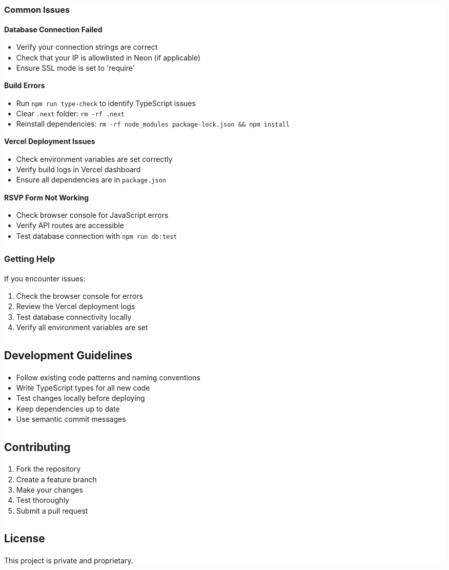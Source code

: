 ### Common Issues

**Database Connection Failed**
- Verify your connection strings are correct
- Check that your IP is allowlisted in Neon (if applicable)
- Ensure SSL mode is set to 'require'

**Build Errors**
- Run `npm run type-check` to identify TypeScript issues
- Clear `.next` folder: `rm -rf .next`
- Reinstall dependencies: `rm -rf node_modules package-lock.json && npm install`

**Vercel Deployment Issues**
- Check environment variables are set correctly
- Verify build logs in Vercel dashboard
- Ensure all dependencies are in `package.json`

**RSVP Form Not Working**
- Check browser console for JavaScript errors
- Verify API routes are accessible
- Test database connection with `npm run db:test`

### Getting Help

If you encounter issues:
1. Check the browser console for errors
2. Review the Vercel deployment logs
3. Test database connectivity locally
4. Verify all environment variables are set

## Development Guidelines

- Follow existing code patterns and naming conventions
- Write TypeScript types for all new code
- Test changes locally before deploying
- Keep dependencies up to date
- Use semantic commit messages

## Contributing

1. Fork the repository
2. Create a feature branch
3. Make your changes
4. Test thoroughly
5. Submit a pull request

## License

This project is private and proprietary.
